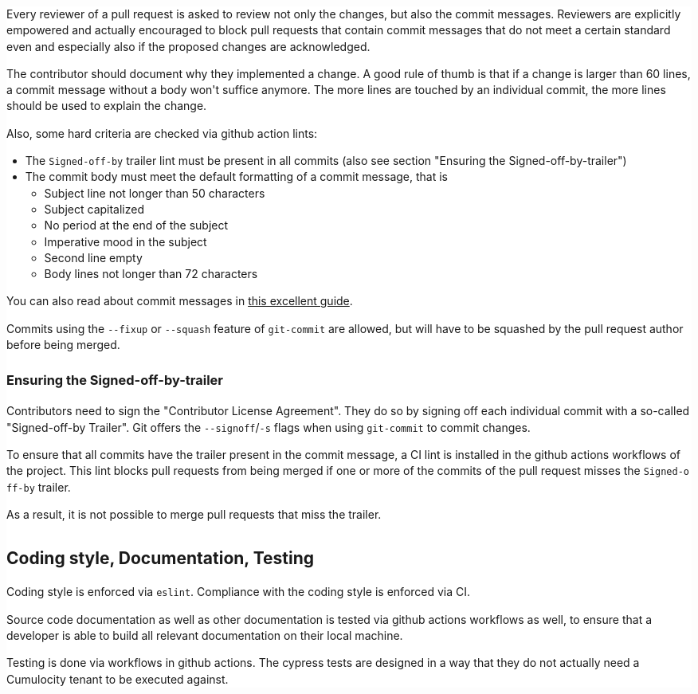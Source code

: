 Every reviewer of a pull request is asked to review not only the changes, but
also the commit messages.
Reviewers are explicitly empowered and actually encouraged to block pull
requests that contain commit messages that do not meet a certain standard
even and especially also if the proposed changes are acknowledged.

The contributor should document why they implemented a change. A good
rule of thumb is that if a change is larger than 60 lines, a commit message
without a body won't suffice anymore.
The more lines are touched by an individual commit, the more lines should be
used to explain the change.


Also, some hard criteria are checked via github action lints:

* The `Signed-off-by` trailer lint must be present in all commits (also see
section "Ensuring the Signed-off-by-trailer")
* The commit body must meet the default formatting of a commit message, that
is
    * Subject line not longer than 50 characters
    * Subject capitalized
    * No period at the end of the subject
    * Imperative mood in the subject
    * Second line empty
    * Body lines not longer than 72 characters

You can also read about commit messages in
[this excellent guide](https://cbea.ms/git-commit/).

Commits using the `--fixup` or `--squash` feature of `git-commit` are allowed,
but will have to be squashed by the pull request author before being merged.

### Ensuring the Signed-off-by-trailer

Contributors need to sign the "Contributor License Agreement". They do so by
signing off each individual commit with a so-called "Signed-off-by Trailer".
Git offers the `--signoff`/`-s` flags when using `git-commit` to commit
changes.

To ensure that all commits have the trailer present in the commit message, a
CI lint is installed in the github actions workflows of the project. This lint
blocks pull requests from being merged if one or more of the commits of the pull
request misses the `Signed-off-by` trailer.

As a result, it is not possible to merge pull requests that miss the trailer.

## Coding style, Documentation, Testing

Coding style is enforced via `eslint`.
Compliance with the coding style is enforced via CI.

Source code documentation as well as other documentation is tested via github
actions workflows as well, to ensure that a developer is able to build all
relevant documentation on their local machine.

Testing is done via workflows in github actions.
The cypress tests are designed in a way that they do not actually need a Cumulocity tenant to be executed against.
